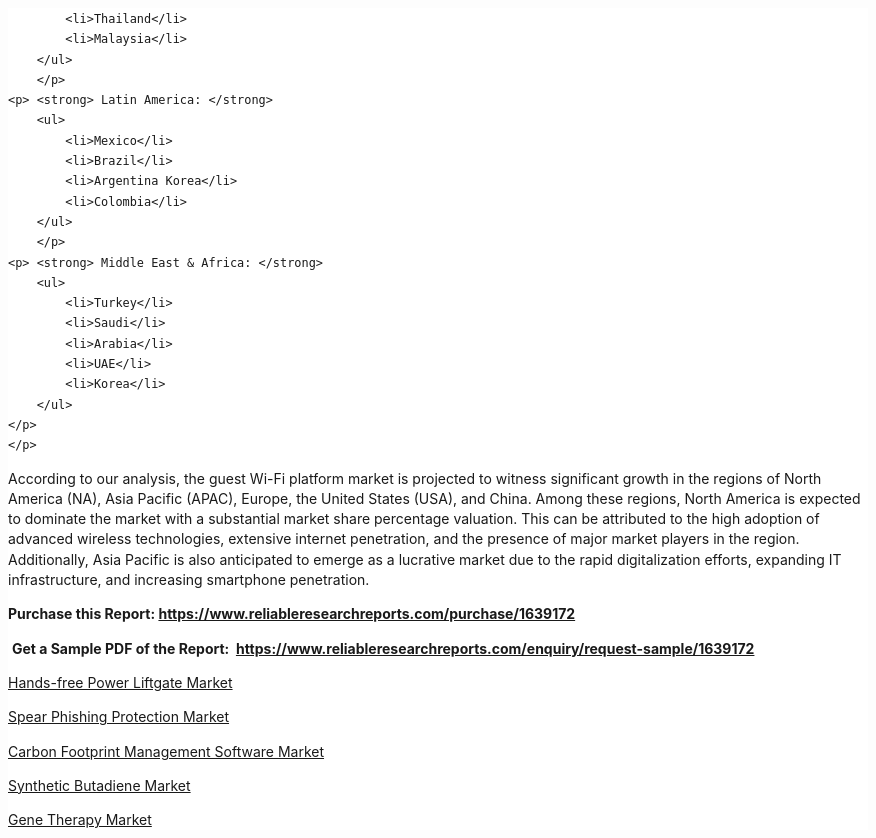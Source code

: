             <li>Thailand</li>
            <li>Malaysia</li>
        </ul>
        </p> 
    <p> <strong> Latin America: </strong>
        <ul>
            <li>Mexico</li>
            <li>Brazil</li>
            <li>Argentina Korea</li>
            <li>Colombia</li>
        </ul>
        </p> 
    <p> <strong> Middle East & Africa: </strong>
        <ul>
            <li>Turkey</li>
            <li>Saudi</li>
            <li>Arabia</li>
            <li>UAE</li>
            <li>Korea</li>
        </ul>
    </p>
    </p>
<p><p>According to our analysis, the guest Wi-Fi platform market is projected to witness significant growth in the regions of North America (NA), Asia Pacific (APAC), Europe, the United States (USA), and China. Among these regions, North America is expected to dominate the market with a substantial market share percentage valuation. This can be attributed to the high adoption of advanced wireless technologies, extensive internet penetration, and the presence of major market players in the region. Additionally, Asia Pacific is also anticipated to emerge as a lucrative market due to the rapid digitalization efforts, expanding IT infrastructure, and increasing smartphone penetration.</p></p>
<p><strong>Purchase this Report: <a href="https://www.reliableresearchreports.com/purchase/1639172">https://www.reliableresearchreports.com/purchase/1639172</a></strong></p>
<p>&nbsp;<strong>Get a Sample PDF of the Report:&nbsp;&nbsp;<a href="https://www.reliableresearchreports.com/enquiry/request-sample/1639172">https://www.reliableresearchreports.com/enquiry/request-sample/1639172</a></strong></p>
<p><strong></strong></p>
<p><p><a href="https://www.linkedin.com/pulse/hands-free-power-liftgate-market-insights/">Hands-free Power Liftgate Market</a></p><p><a href="https://medium.com/@jamesday5g/spear-phishing-protection-nbsp-market-focuses-on-market-share-size-and-projected-forecast-till-84189dec8a30">Spear Phishing Protection Market</a></p><p><a href="https://medium.com/@raymondgray765/carbon-footprint-management-software-market-trends-and-market-analysis-forecasted-for-period-418476c18d35">Carbon Footprint Management Software Market</a></p><p><a href="https://www.linkedin.com/pulse/synthetic-butadiene-market-insights-players-forecast-till/">Synthetic Butadiene Market</a></p><p><a href="https://www.linkedin.com/pulse/gene-therapy-market-size-share-global-analysis-report/">Gene Therapy Market</a></p></p>